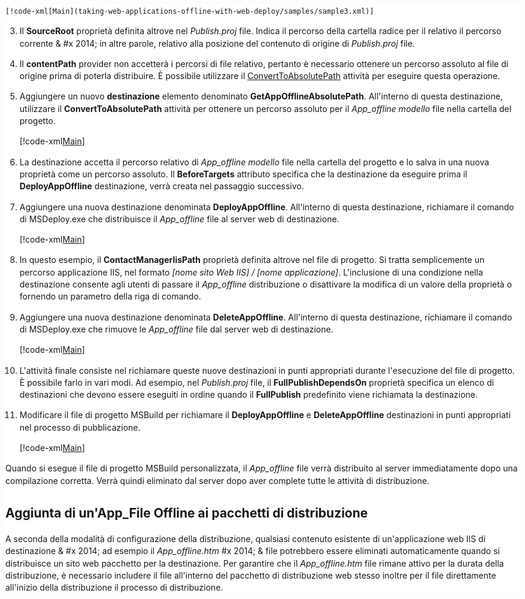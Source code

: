     [!code-xml[Main](taking-web-applications-offline-with-web-deploy/samples/sample3.xml)]
3. Il **SourceRoot** proprietà definita altrove nel *Publish.proj* file. Indica il percorso della cartella radice per il relativo il percorso corrente & #x 2014; in altre parole, relativo alla posizione del contenuto di origine di *Publish.proj* file.
4. Il **contentPath** provider non accetterà i percorsi di file relativo, pertanto è necessario ottenere un percorso assoluto al file di origine prima di poterla distribuire. È possibile utilizzare il [ConvertToAbsolutePath](https://msdn.microsoft.com/library/bb882668.aspx) attività per eseguire questa operazione.
5. Aggiungere un nuovo **destinazione** elemento denominato **GetAppOfflineAbsolutePath**. All'interno di questa destinazione, utilizzare il **ConvertToAbsolutePath** attività per ottenere un percorso assoluto per il *App\_offline modello* file nella cartella del progetto.

    [!code-xml[Main](taking-web-applications-offline-with-web-deploy/samples/sample4.xml)]
6. La destinazione accetta il percorso relativo di *App\_offline modello* file nella cartella del progetto e lo salva in una nuova proprietà come un percorso assoluto. Il **BeforeTargets** attributo specifica che la destinazione da eseguire prima il **DeployAppOffline** destinazione, verrà creata nel passaggio successivo.
7. Aggiungere una nuova destinazione denominata **DeployAppOffline**. All'interno di questa destinazione, richiamare il comando di MSDeploy.exe che distribuisce il *App\_offline* file al server web di destinazione.

    [!code-xml[Main](taking-web-applications-offline-with-web-deploy/samples/sample5.xml)]
8. In questo esempio, il **ContactManagerIisPath** proprietà definita altrove nel file di progetto. Si tratta semplicemente un percorso applicazione IIS, nel formato *[nome sito Web IIS] / [nome applicazione]*. L'inclusione di una condizione nella destinazione consente agli utenti di passare il *App\_offline* distribuzione o disattivare la modifica di un valore della proprietà o fornendo un parametro della riga di comando.
9. Aggiungere una nuova destinazione denominata **DeleteAppOffline**. All'interno di questa destinazione, richiamare il comando di MSDeploy.exe che rimuove le *App\_offline* file dal server web di destinazione.

    [!code-xml[Main](taking-web-applications-offline-with-web-deploy/samples/sample6.xml)]
10. L'attività finale consiste nel richiamare queste nuove destinazioni in punti appropriati durante l'esecuzione del file di progetto. È possibile farlo in vari modi. Ad esempio, nel *Publish.proj* file, il **FullPublishDependsOn** proprietà specifica un elenco di destinazioni che devono essere eseguiti in ordine quando il **FullPublish** predefinito viene richiamata la destinazione.
11. Modificare il file di progetto MSBuild per richiamare il **DeployAppOffline** e **DeleteAppOffline** destinazioni in punti appropriati nel processo di pubblicazione.

    [!code-xml[Main](taking-web-applications-offline-with-web-deploy/samples/sample7.xml)]

Quando si esegue il file di progetto MSBuild personalizzata, il *App\_offline* file verrà distribuito al server immediatamente dopo una compilazione corretta. Verrà quindi eliminato dal server dopo aver complete tutte le attività di distribuzione.

## <a name="adding-an-appoffline-file-to-deployment-packages"></a>Aggiunta di un'App\_File Offline ai pacchetti di distribuzione

A seconda della modalità di configurazione della distribuzione, qualsiasi contenuto esistente di un'applicazione web IIS di destinazione & #x 2014; ad esempio il *App\_offline.htm* #x 2014; & file potrebbero essere eliminati automaticamente quando si distribuisce un sito web pacchetto per la destinazione. Per garantire che il *App\_offline.htm* file rimane attivo per la durata della distribuzione, è necessario includere il file all'interno del pacchetto di distribuzione web stesso inoltre per il file direttamente all'inizio della distribuzione il processo di distribuzione.
